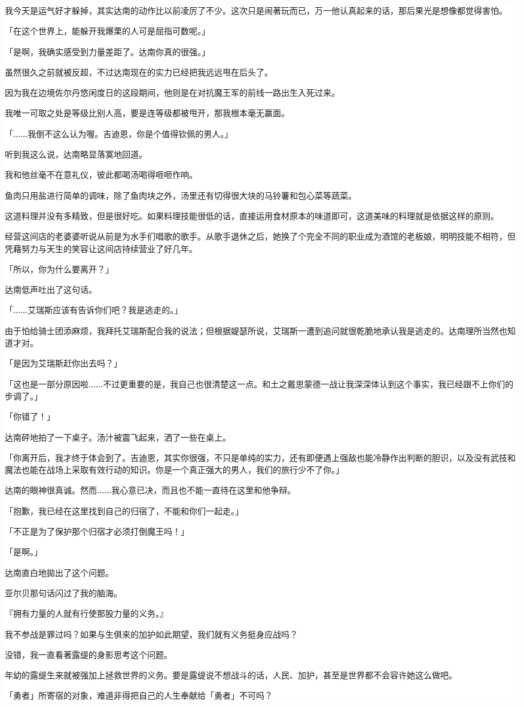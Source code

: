 我今天是运气好才躲掉，其实达南的动作比以前凌厉了不少。这次只是闹著玩而已，万一他认真起来的话，那后果光是想像都觉得害怕。

「在这个世界上，能躲开我爆栗的人可是屈指可数呢。」

「是啊，我确实感受到力量差距了。达南你真的很强。」

虽然很久之前就被反超，不过达南现在的实力已经把我远远甩在后头了。

因为我在边境佐尔丹悠闲度日的这段期间，他则是在对抗魔王军的前线一路出生入死过来。

我唯一可取之处是等级比别人高，要是连等级都被甩开，那我根本毫无赢面。

「……我倒不这么认为喔。吉迪恩，你是个值得钦佩的男人。」

听到我这么说，达南略显落寞地回道。

我和他丝毫不在意礼仪，彼此都喝汤喝得咂咂作响。

鱼肉只用盐进行简单的调味，除了鱼肉块之外，汤里还有切得很大块的马铃薯和包心菜等蔬菜。

这道料理并没有多精致，但是很好吃。如果料理技能很低的话，直接运用食材原本的味道即可，这道美味的料理就是依据这样的原则。

经营这间店的老婆婆听说从前是为水手们唱歌的歌手。从歌手退休之后，她换了个完全不同的职业成为酒馆的老板娘，明明技能不相符，但凭藉努力与天生的笑容让这间店持续营业了好几年。

「所以，你为什么要离开？」

达南低声吐出了这句话。

「……艾瑞斯应该有告诉你们吧？我是逃走的。」

由于怕给骑士团添麻烦，我拜托艾瑞斯配合我的说法；但根据媞瑟所说，艾瑞斯一遭到追问就很乾脆地承认我是逃走的。达南理所当然也知道才对。

「是因为艾瑞斯赶你出去吗？」

「这也是一部分原因啦……不过更重要的是，我自己也很清楚这一点。和土之戴思蒙德一战让我深深体认到这个事实，我已经跟不上你们的步调了。」

「你错了！」

达南砰地拍了一下桌子。汤汁被震飞起来，洒了一些在桌上。

「你离开后，我才终于体会到了。吉迪恩，其实你很强，不只是单纯的实力，还有即便遇上强敌也能冷静作出判断的胆识，以及没有武技和魔法也能在战场上采取有效行动的知识。你是一个真正强大的男人，我们的旅行少不了你。」

达南的眼神很真诚。然而……我心意已决，而且也不能一直待在这里和他争辩。

「抱歉，我已经在这里找到自己的归宿了，不能和你们一起走。」

「不正是为了保护那个归宿才必须打倒魔王吗！」

「是啊。」

达南直白地拋出了这个问题。

亚尔贝那句话闪过了我的脑海。

『拥有力量的人就有行使那股力量的义务。』

我不参战是罪过吗？如果与生俱来的加护如此期望，我们就有义务挺身应战吗？

没错，我一直看著露缇的身影思考这个问题。

年幼的露缇生来就被强加上拯救世界的义务。要是露缇说不想战斗的话，人民、加护，甚至是世界都不会容许她这么做吧。

「勇者」所寄宿的对象，难道非得把自己的人生奉献给「勇者」不可吗？
